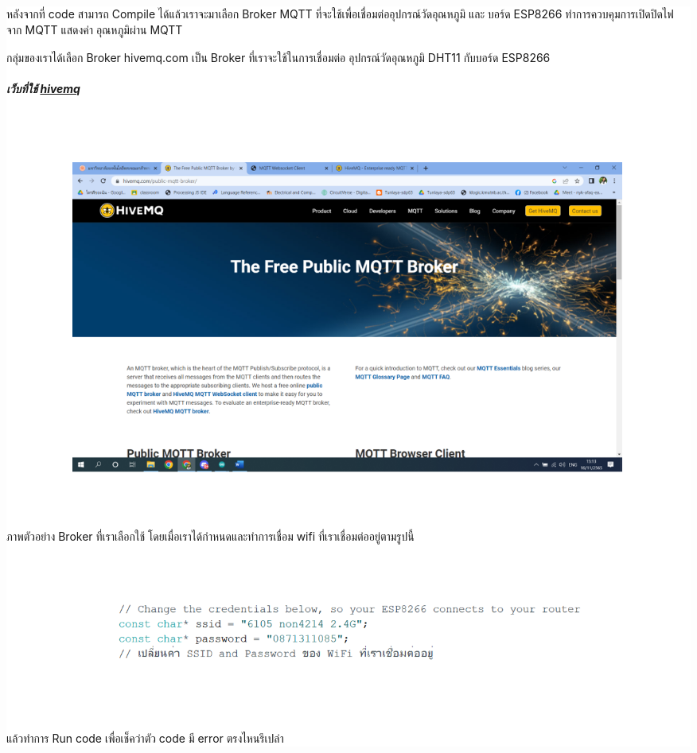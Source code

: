 หลังจากที่ code สามารถ Compile ได้แล้วเราจะมาเลือก Broker MQTT ที่จะใช้เพื่อเชื่อมต่ออุปกรณ์วัดอุณหภูมิ และ บอร์ด ESP8266  ทำการควบคุมการเปิดปิดไฟ จาก MQTT แสดงค่า อุณหภูมิผ่าน MQTT 

กลุ่มของเราได้เลือก Broker  hivemq.com  เป็น Broker  ที่เราจะใช้ในการเชื่อมต่อ อุปกรณ์วัดอุณหภูมิ DHT11 กับบอร์ด ESP8266 
##### เว็บที่ใช้ [hivemq](https://www.hivemq.com/public-mqtt-broker/)
<p align="center">
  <img src="photo/4/14.PNG" alt="14" width="700" height="500"/>
</p>
ภาพตัวอย่าง  Broker ที่เราเลือกใช้
โดยเมื่อเราได้กำหนดและทำการเชื่อม  wifi  ที่เราเชื่อมต่ออยู่ตามรูปนี้
<p align="center">
  <img src="photo/4/15.PNG" alt="15" width="600" height="200"/>
</p>
แล้วทำการ  Run code เพื่อเช็คว่าตัว code มี error ตรงไหนรึเปล่า
<p align="center">